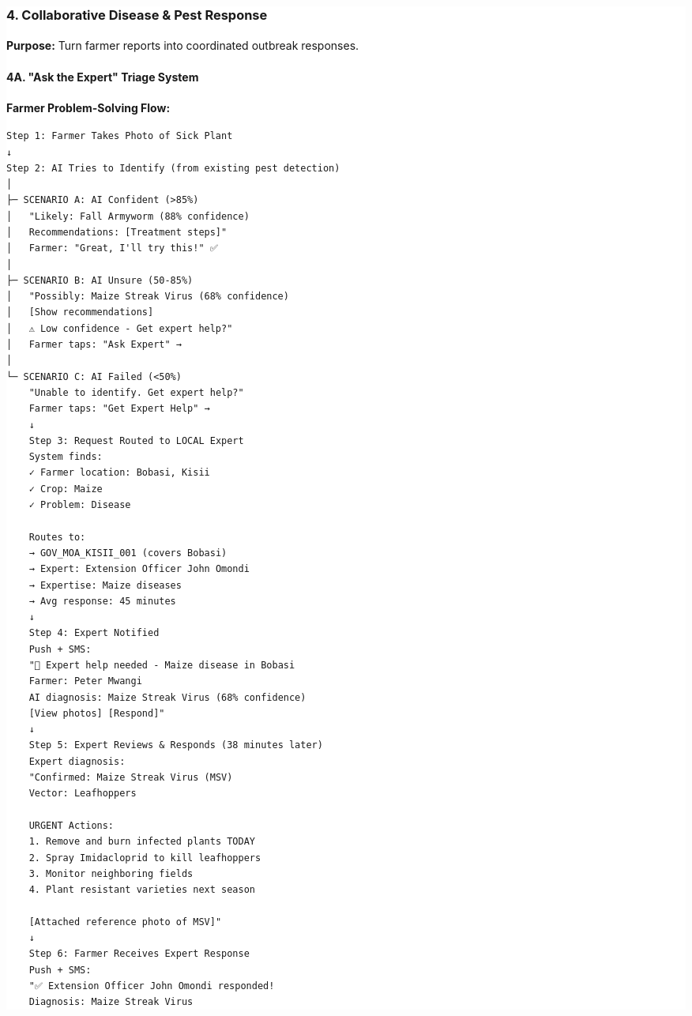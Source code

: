 
### 4. Collaborative Disease & Pest Response

**Purpose:** Turn farmer reports into coordinated outbreak responses.

#### 4A. "Ask the Expert" Triage System

**Farmer Problem-Solving Flow:**

```
Step 1: Farmer Takes Photo of Sick Plant
↓
Step 2: AI Tries to Identify (from existing pest detection)
│
├─ SCENARIO A: AI Confident (>85%)
│   "Likely: Fall Armyworm (88% confidence)
│   Recommendations: [Treatment steps]"
│   Farmer: "Great, I'll try this!" ✅
│
├─ SCENARIO B: AI Unsure (50-85%)
│   "Possibly: Maize Streak Virus (68% confidence)
│   [Show recommendations]
│   ⚠️ Low confidence - Get expert help?"
│   Farmer taps: "Ask Expert" →
│
└─ SCENARIO C: AI Failed (<50%)
    "Unable to identify. Get expert help?"
    Farmer taps: "Get Expert Help" →
    ↓
    Step 3: Request Routed to LOCAL Expert
    System finds:
    ✓ Farmer location: Bobasi, Kisii
    ✓ Crop: Maize
    ✓ Problem: Disease
    
    Routes to:
    → GOV_MOA_KISII_001 (covers Bobasi)
    → Expert: Extension Officer John Omondi
    → Expertise: Maize diseases
    → Avg response: 45 minutes
    ↓
    Step 4: Expert Notified
    Push + SMS:
    "🚨 Expert help needed - Maize disease in Bobasi
    Farmer: Peter Mwangi
    AI diagnosis: Maize Streak Virus (68% confidence)
    [View photos] [Respond]"
    ↓
    Step 5: Expert Reviews & Responds (38 minutes later)
    Expert diagnosis:
    "Confirmed: Maize Streak Virus (MSV)
    Vector: Leafhoppers
    
    URGENT Actions:
    1. Remove and burn infected plants TODAY
    2. Spray Imidacloprid to kill leafhoppers
    3. Monitor neighboring fields
    4. Plant resistant varieties next season
    
    [Attached reference photo of MSV]"
    ↓
    Step 6: Farmer Receives Expert Response
    Push + SMS:
    "✅ Extension Officer John Omondi responded!
    Diagnosis: Maize Streak Virus
```